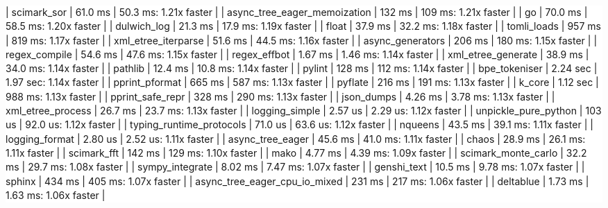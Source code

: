 | scimark_sor                      | 61.0 ms                                                  | 50.3 ms: 1.21x faster                                                   |
| async_tree_eager_memoization     | 132 ms                                                   | 109 ms: 1.21x faster                                                    |
| go                               | 70.0 ms                                                  | 58.5 ms: 1.20x faster                                                   |
| dulwich_log                      | 21.3 ms                                                  | 17.9 ms: 1.19x faster                                                   |
| float                            | 37.9 ms                                                  | 32.2 ms: 1.18x faster                                                   |
| tomli_loads                      | 957 ms                                                   | 819 ms: 1.17x faster                                                    |
| xml_etree_iterparse              | 51.6 ms                                                  | 44.5 ms: 1.16x faster                                                   |
| async_generators                 | 206 ms                                                   | 180 ms: 1.15x faster                                                    |
| regex_compile                    | 54.6 ms                                                  | 47.6 ms: 1.15x faster                                                   |
| regex_effbot                     | 1.67 ms                                                  | 1.46 ms: 1.14x faster                                                   |
| xml_etree_generate               | 38.9 ms                                                  | 34.0 ms: 1.14x faster                                                   |
| pathlib                          | 12.4 ms                                                  | 10.8 ms: 1.14x faster                                                   |
| pylint                           | 128 ms                                                   | 112 ms: 1.14x faster                                                    |
| bpe_tokeniser                    | 2.24 sec                                                 | 1.97 sec: 1.14x faster                                                  |
| pprint_pformat                   | 665 ms                                                   | 587 ms: 1.13x faster                                                    |
| pyflate                          | 216 ms                                                   | 191 ms: 1.13x faster                                                    |
| k_core                           | 1.12 sec                                                 | 988 ms: 1.13x faster                                                    |
| pprint_safe_repr                 | 328 ms                                                   | 290 ms: 1.13x faster                                                    |
| json_dumps                       | 4.26 ms                                                  | 3.78 ms: 1.13x faster                                                   |
| xml_etree_process                | 26.7 ms                                                  | 23.7 ms: 1.13x faster                                                   |
| logging_simple                   | 2.57 us                                                  | 2.29 us: 1.12x faster                                                   |
| unpickle_pure_python             | 103 us                                                   | 92.0 us: 1.12x faster                                                   |
| typing_runtime_protocols         | 71.0 us                                                  | 63.6 us: 1.12x faster                                                   |
| nqueens                          | 43.5 ms                                                  | 39.1 ms: 1.11x faster                                                   |
| logging_format                   | 2.80 us                                                  | 2.52 us: 1.11x faster                                                   |
| async_tree_eager                 | 45.6 ms                                                  | 41.0 ms: 1.11x faster                                                   |
| chaos                            | 28.9 ms                                                  | 26.1 ms: 1.11x faster                                                   |
| scimark_fft                      | 142 ms                                                   | 129 ms: 1.10x faster                                                    |
| mako                             | 4.77 ms                                                  | 4.39 ms: 1.09x faster                                                   |
| scimark_monte_carlo              | 32.2 ms                                                  | 29.7 ms: 1.08x faster                                                   |
| sympy_integrate                  | 8.02 ms                                                  | 7.47 ms: 1.07x faster                                                   |
| genshi_text                      | 10.5 ms                                                  | 9.78 ms: 1.07x faster                                                   |
| sphinx                           | 434 ms                                                   | 405 ms: 1.07x faster                                                    |
| async_tree_eager_cpu_io_mixed    | 231 ms                                                   | 217 ms: 1.06x faster                                                    |
| deltablue                        | 1.73 ms                                                  | 1.63 ms: 1.06x faster                                                   |